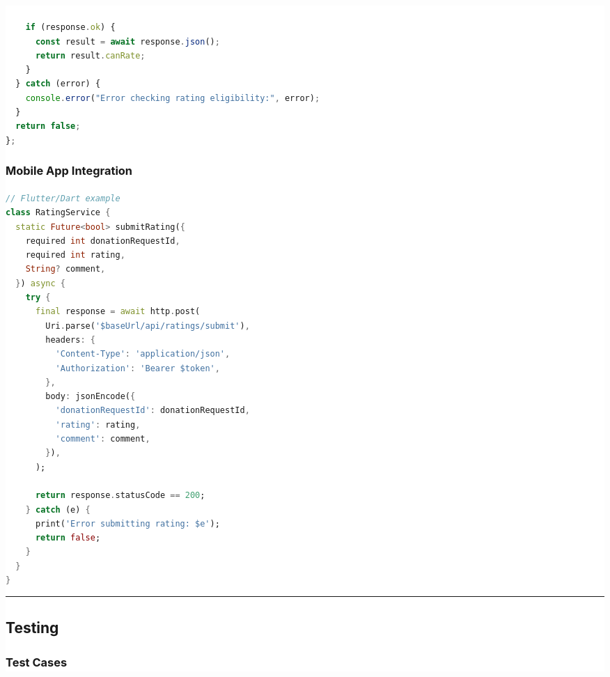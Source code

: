 ```javascript

    if (response.ok) {
      const result = await response.json();
      return result.canRate;
    }
  } catch (error) {
    console.error("Error checking rating eligibility:", error);
  }
  return false;
};
```

### Mobile App Integration

```dart
// Flutter/Dart example
class RatingService {
  static Future<bool> submitRating({
    required int donationRequestId,
    required int rating,
    String? comment,
  }) async {
    try {
      final response = await http.post(
        Uri.parse('$baseUrl/api/ratings/submit'),
        headers: {
          'Content-Type': 'application/json',
          'Authorization': 'Bearer $token',
        },
        body: jsonEncode({
          'donationRequestId': donationRequestId,
          'rating': rating,
          'comment': comment,
        }),
      );

      return response.statusCode == 200;
    } catch (e) {
      print('Error submitting rating: $e');
      return false;
    }
  }
}
```

---

## Testing

### Test Cases
